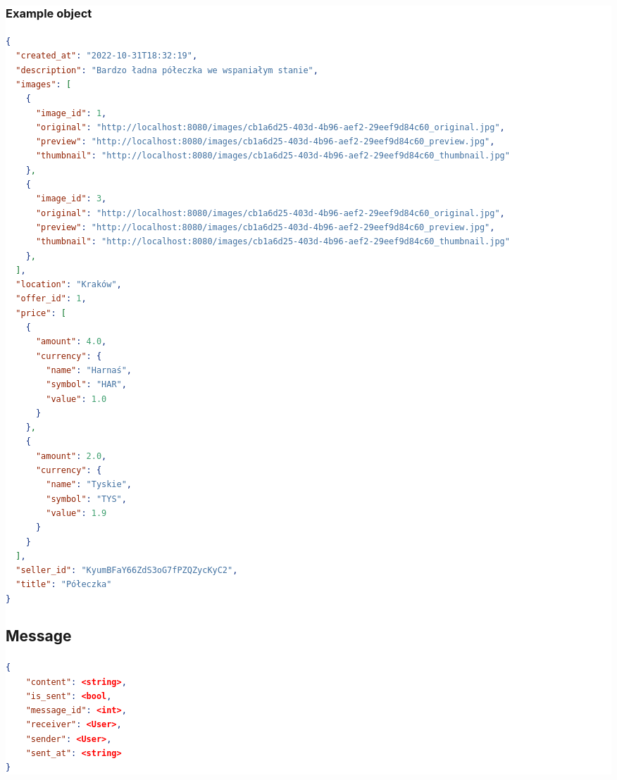 
### Example object

```json
{
  "created_at": "2022-10-31T18:32:19",
  "description": "Bardzo ładna półeczka we wspaniałym stanie",
  "images": [
    {
      "image_id": 1,
      "original": "http://localhost:8080/images/cb1a6d25-403d-4b96-aef2-29eef9d84c60_original.jpg",
      "preview": "http://localhost:8080/images/cb1a6d25-403d-4b96-aef2-29eef9d84c60_preview.jpg",
      "thumbnail": "http://localhost:8080/images/cb1a6d25-403d-4b96-aef2-29eef9d84c60_thumbnail.jpg"
    },
    {
      "image_id": 3,
      "original": "http://localhost:8080/images/cb1a6d25-403d-4b96-aef2-29eef9d84c60_original.jpg",
      "preview": "http://localhost:8080/images/cb1a6d25-403d-4b96-aef2-29eef9d84c60_preview.jpg",
      "thumbnail": "http://localhost:8080/images/cb1a6d25-403d-4b96-aef2-29eef9d84c60_thumbnail.jpg"
    },
  ],
  "location": "Kraków",
  "offer_id": 1,
  "price": [
    {
      "amount": 4.0,
      "currency": {
        "name": "Harnaś",
        "symbol": "HAR",
        "value": 1.0
      }
    },
    {
      "amount": 2.0,
      "currency": {
        "name": "Tyskie",
        "symbol": "TYS",
        "value": 1.9
      }
    }
  ],
  "seller_id": "KyumBFaY66ZdS3oG7fPZQZycKyC2",
  "title": "Półeczka"
}
```

## Message
```json
{
    "content": <string>,
    "is_sent": <bool,
    "message_id": <int>,
    "receiver": <User>,
    "sender": <User>,
    "sent_at": <string>
}
```
